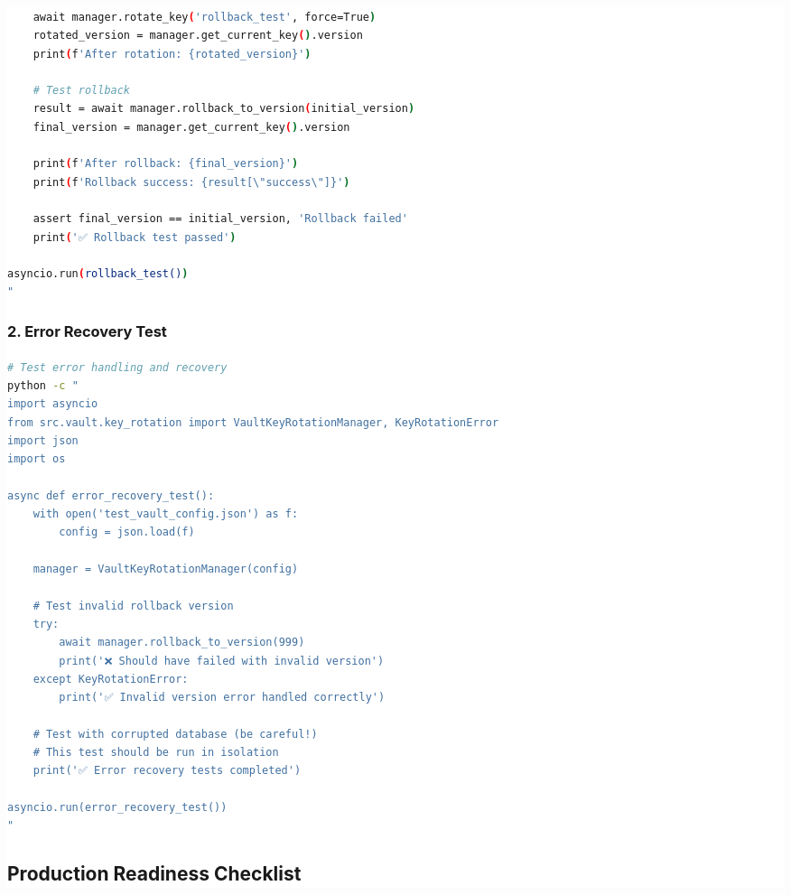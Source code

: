 ```bash
    await manager.rotate_key('rollback_test', force=True)
    rotated_version = manager.get_current_key().version
    print(f'After rotation: {rotated_version}')
    
    # Test rollback
    result = await manager.rollback_to_version(initial_version)
    final_version = manager.get_current_key().version
    
    print(f'After rollback: {final_version}')
    print(f'Rollback success: {result[\"success\"]}')
    
    assert final_version == initial_version, 'Rollback failed'
    print('✅ Rollback test passed')

asyncio.run(rollback_test())
"
```

### 2. Error Recovery Test

```bash
# Test error handling and recovery
python -c "
import asyncio
from src.vault.key_rotation import VaultKeyRotationManager, KeyRotationError
import json
import os

async def error_recovery_test():
    with open('test_vault_config.json') as f:
        config = json.load(f)
    
    manager = VaultKeyRotationManager(config)
    
    # Test invalid rollback version
    try:
        await manager.rollback_to_version(999)
        print('❌ Should have failed with invalid version')
    except KeyRotationError:
        print('✅ Invalid version error handled correctly')
    
    # Test with corrupted database (be careful!)
    # This test should be run in isolation
    print('✅ Error recovery tests completed')

asyncio.run(error_recovery_test())
"
```

## Production Readiness Checklist
